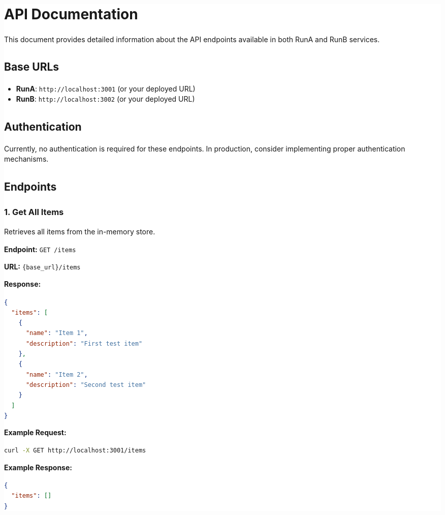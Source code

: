 # API Documentation

This document provides detailed information about the API endpoints available in both RunA and RunB services.

## Base URLs

- **RunA**: `http://localhost:3001` (or your deployed URL)
- **RunB**: `http://localhost:3002` (or your deployed URL)

## Authentication

Currently, no authentication is required for these endpoints. In production, consider implementing proper authentication mechanisms.

## Endpoints

### 1. Get All Items

Retrieves all items from the in-memory store.

**Endpoint:** `GET /items`

**URL:** `{base_url}/items`

**Response:**
```json
{
  "items": [
    {
      "name": "Item 1",
      "description": "First test item"
    },
    {
      "name": "Item 2",
      "description": "Second test item"
    }
  ]
}
```

**Example Request:**
```bash
curl -X GET http://localhost:3001/items
```

**Example Response:**
```json
{
  "items": []
}
```

